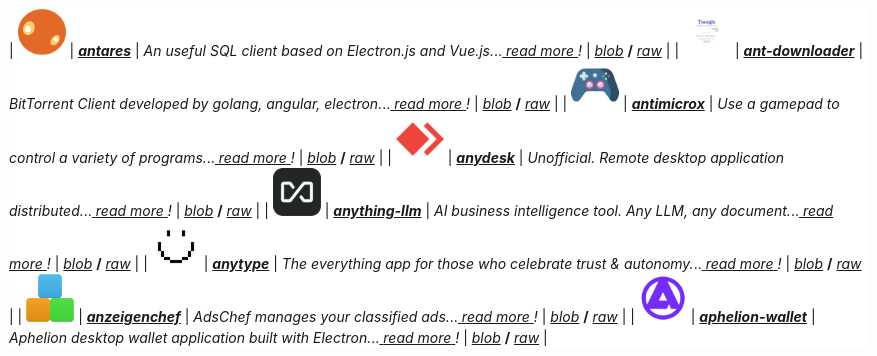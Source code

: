 | <img src="icons/antares.png" width="48" height="48"> | [***antares***](apps/antares.md) | *An useful SQL client based on Electron.js and Vue.js.*..[ *read more* ](apps/antares.md)*!* | [*blob*](https://github.com/ivan-hc/AM/blob/main/programs/x86_64/antares) **/** [*raw*](https://raw.githubusercontent.com/ivan-hc/AM/main/programs/x86_64/antares) |
| <img src="icons/ant-downloader.png" width="48" height="48"> | [***ant-downloader***](apps/ant-downloader.md) | *BitTorrent Client developed by golang, angular, electron.*..[ *read more* ](apps/ant-downloader.md)*!* | [*blob*](https://github.com/ivan-hc/AM/blob/main/programs/x86_64/ant-downloader) **/** [*raw*](https://raw.githubusercontent.com/ivan-hc/AM/main/programs/x86_64/ant-downloader) |
| <img src="icons/antimicrox.png" width="48" height="48"> | [***antimicrox***](apps/antimicrox.md) | *Use a gamepad to control a variety of programs.*..[ *read more* ](apps/antimicrox.md)*!* | [*blob*](https://github.com/ivan-hc/AM/blob/main/programs/x86_64/antimicrox) **/** [*raw*](https://raw.githubusercontent.com/ivan-hc/AM/main/programs/x86_64/antimicrox) |
| <img src="icons/anydesk.png" width="48" height="48"> | [***anydesk***](apps/anydesk.md) | *Unofficial. Remote desktop application distributed.*..[ *read more* ](apps/anydesk.md)*!* | [*blob*](https://github.com/ivan-hc/AM/blob/main/programs/x86_64/anydesk) **/** [*raw*](https://raw.githubusercontent.com/ivan-hc/AM/main/programs/x86_64/anydesk) |
| <img src="icons/anything-llm.png" width="48" height="48"> | [***anything-llm***](apps/anything-llm.md) | *AI business intelligence tool. Any LLM, any document.*..[ *read more* ](apps/anything-llm.md)*!* | [*blob*](https://github.com/ivan-hc/AM/blob/main/programs/x86_64/anything-llm) **/** [*raw*](https://raw.githubusercontent.com/ivan-hc/AM/main/programs/x86_64/anything-llm) |
| <img src="icons/anytype.png" width="48" height="48"> | [***anytype***](apps/anytype.md) | *The everything app for those who celebrate trust & autonomy.*..[ *read more* ](apps/anytype.md)*!* | [*blob*](https://github.com/ivan-hc/AM/blob/main/programs/x86_64/anytype) **/** [*raw*](https://raw.githubusercontent.com/ivan-hc/AM/main/programs/x86_64/anytype) |
| <img src="icons/anzeigenchef.png" width="48" height="48"> | [***anzeigenchef***](apps/anzeigenchef.md) | *AdsChef manages your classified ads.*..[ *read more* ](apps/anzeigenchef.md)*!* | [*blob*](https://github.com/ivan-hc/AM/blob/main/programs/x86_64/anzeigenchef) **/** [*raw*](https://raw.githubusercontent.com/ivan-hc/AM/main/programs/x86_64/anzeigenchef) |
| <img src="icons/aphelion-wallet.png" width="48" height="48"> | [***aphelion-wallet***](apps/aphelion-wallet.md) | *Aphelion desktop wallet application built with Electron.*..[ *read more* ](apps/aphelion-wallet.md)*!* | [*blob*](https://github.com/ivan-hc/AM/blob/main/programs/x86_64/aphelion-wallet) **/** [*raw*](https://raw.githubusercontent.com/ivan-hc/AM/main/programs/x86_64/aphelion-wallet) |